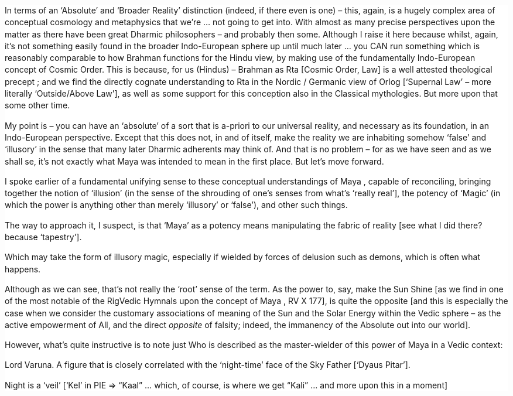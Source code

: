 In terms of an ‘Absolute’ and ‘Broader Reality’ distinction (indeed, if
there even is one) – this, again, is a hugely complex area of conceptual
cosmology and metaphysics that we’re … not going to get into. With
almost as many precise perspectives upon the matter as there have been
great Dharmic philosophers – and probably then some. Although I raise it
here because whilst, again, it’s not something easily found in the
broader Indo-European sphere up until much later … you CAN run something
which is reasonably comparable to how Brahman functions for the Hindu
view, by making use of the fundamentally Indo-European concept of Cosmic
Order. This is because, for us (Hindus) – Brahman as Rta \[Cosmic Order,
Law\] is a well attested theological precept ; and we find the directly
cognate understanding to Rta in the Nordic / Germanic view of Orlog
\[‘Supernal Law’ – more literally ‘Outside/Above Law’\], as well as some
support for this conception also in the Classical mythologies. But more
upon that some other time.

My point is – you can have an ‘absolute’ of a sort that is a-priori to
our universal reality, and necessary as its foundation, in an
Indo-European perspective. Except that this does not, in and of itself,
make the reality we are inhabiting somehow ‘false’ and ‘illusory’ in the
sense that many later Dharmic adherents may think of. And that is no
problem – for as we have seen and as we shall se, it’s not exactly what
Maya was intended to mean in the first place. But let’s move forward.

I spoke earlier of a fundamental unifying sense to these conceptual
understandings of Maya , capable of reconciling, bringing together the
notion of ‘illusion’ (in the sense of the shrouding of one’s senses from
what’s ‘really real’\], the potency of ‘Magic’ (in which the power is
anything other than merely ‘illusory’ or ‘false’), and other such
things.

The way to approach it, I suspect, is that ‘Maya’ as a potency means
manipulating the fabric of reality \[see what I did there? because
‘tapestry’\].

Which may take the form of illusory magic, especially if wielded by
forces of delusion such as demons, which is often what happens.

Although as we can see, that’s not really the ‘root’ sense of the term.
As the power to, say, make the Sun Shine \[as we find in one of the most
notable of the RigVedic Hymnals upon the concept of Maya , RV X 177\],
is quite the opposite \[and this is especially the case when we consider
the customary associations of meaning of the Sun and the Solar Energy
within the Vedic sphere – as the active empowerment of All, and the
direct *opposite* of falsity; indeed, the immanency of the Absolute out
into our world\].

However, what’s quite instructive is to note just Who is described as
the master-wielder of this power of Maya in a Vedic context:

Lord Varuna. A figure that is closely correlated with the ‘night-time’
face of the Sky Father \[‘Dyaus Pitar’\].

Night is a ‘veil’ \[‘Kel’ in PIE => “Kaal” … which, of course, is where
we get “Kali” … and more upon this in a moment\]
